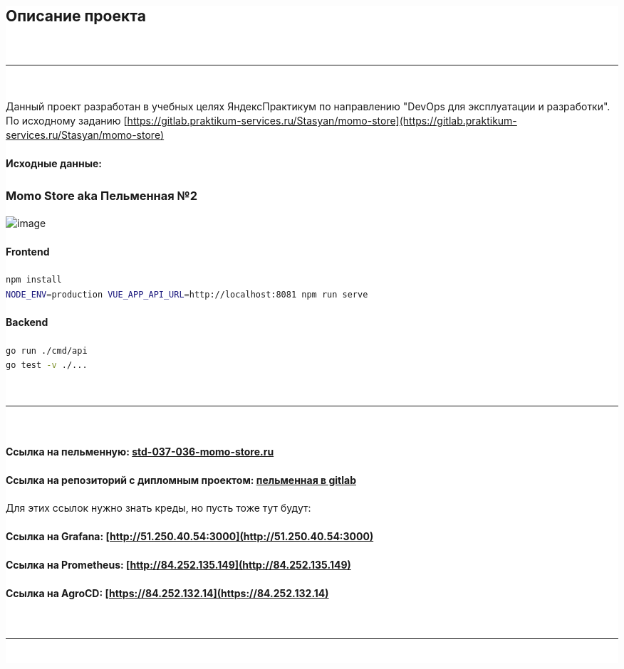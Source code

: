 ## Описание проекта

<br/>
<hr/>
<br/>

Данный проект разработан  в учебных целях ЯндексПрактикум по направлению "DevOps для эксплуатации и разработки".
По исходному заданию [https://gitlab.praktikum-services.ru/Stasyan/momo-store](https://gitlab.praktikum-services.ru/Stasyan/momo-store)

#### **Исходные данные:** 
### Momo Store aka Пельменная №2

<img width="900" alt="image" src="https://user-images.githubusercontent.com/9394918/167876466-2c530828-d658-4efe-9064-825626cc6db5.png">

#### Frontend

```bash
npm install
NODE_ENV=production VUE_APP_API_URL=http://localhost:8081 npm run serve
```

#### Backend

```bash
go run ./cmd/api
go test -v ./... 
```

<br/>
<hr/>
<br/>

#### **Ссылка на пельменную:** [std-037-036-momo-store.ru](https://std-037-036-momo-store.ru)
#### **Ссылка на репозиторий с дипломным проектом:** [пельменная в gitlab](https://gitlab.praktikum-services.ru/std-037-36/nk)

Для этих ссылок нужно знать креды, но пусть тоже тут будут:
#### **Ссылка на Grafana:** [http://51.250.40.54:3000](http://51.250.40.54:3000)
#### **Ссылка на Prometheus:** [http://84.252.135.149](http://84.252.135.149)
#### **Ссылка на AgroCD:** [https://84.252.132.14](https://84.252.132.14)

<br/>
<hr/>
<br/>
